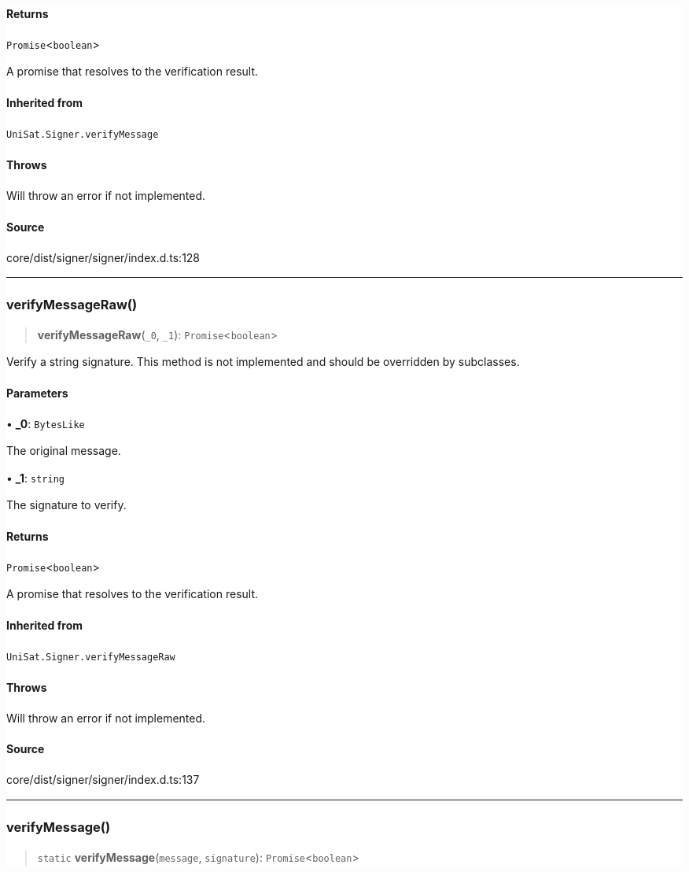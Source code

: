 #### Returns

`Promise`\<`boolean`\>

A promise that resolves to the verification result.

#### Inherited from

`UniSat.Signer.verifyMessage`

#### Throws

Will throw an error if not implemented.

#### Source

core/dist/signer/signer/index.d.ts:128

***

### verifyMessageRaw()

> **verifyMessageRaw**(`_0`, `_1`): `Promise`\<`boolean`\>

Verify a string signature. This method is not implemented and should be overridden by subclasses.

#### Parameters

• **\_0**: `BytesLike`

The original message.

• **\_1**: `string`

The signature to verify.

#### Returns

`Promise`\<`boolean`\>

A promise that resolves to the verification result.

#### Inherited from

`UniSat.Signer.verifyMessageRaw`

#### Throws

Will throw an error if not implemented.

#### Source

core/dist/signer/signer/index.d.ts:137

***

### verifyMessage()

> `static` **verifyMessage**(`message`, `signature`): `Promise`\<`boolean`\>
